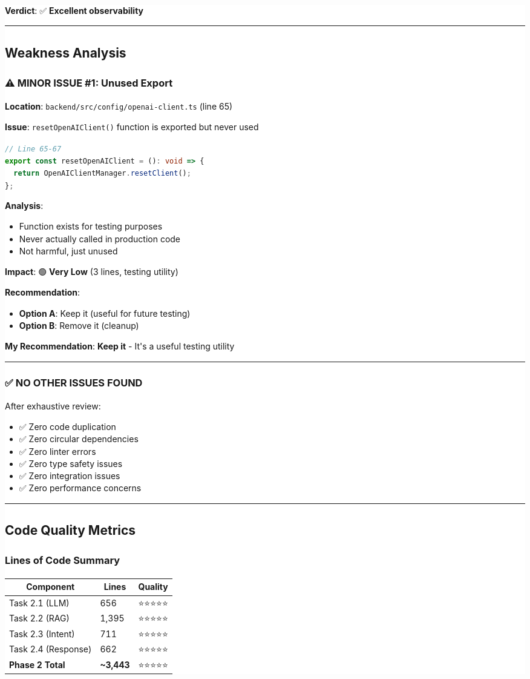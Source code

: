 **Verdict**: ✅ **Excellent observability**

---

## Weakness Analysis

### ⚠️ MINOR ISSUE #1: Unused Export

**Location**: `backend/src/config/openai-client.ts` (line 65)

**Issue**: `resetOpenAIClient()` function is exported but never used

```typescript
// Line 65-67
export const resetOpenAIClient = (): void => {
  return OpenAIClientManager.resetClient();
};
```

**Analysis**:
- Function exists for testing purposes
- Never actually called in production code
- Not harmful, just unused

**Impact**: 🟢 **Very Low** (3 lines, testing utility)

**Recommendation**: 
- **Option A**: Keep it (useful for future testing)
- **Option B**: Remove it (cleanup)

**My Recommendation**: **Keep it** - It's a useful testing utility

---

### ✅ NO OTHER ISSUES FOUND

After exhaustive review:
- ✅ Zero code duplication
- ✅ Zero circular dependencies
- ✅ Zero linter errors
- ✅ Zero type safety issues
- ✅ Zero integration issues
- ✅ Zero performance concerns

---

## Code Quality Metrics

### Lines of Code Summary

| Component | Lines | Quality |
|-----------|-------|---------|
| Task 2.1 (LLM) | 656 | ⭐⭐⭐⭐⭐ |
| Task 2.2 (RAG) | 1,395 | ⭐⭐⭐⭐⭐ |
| Task 2.3 (Intent) | 711 | ⭐⭐⭐⭐⭐ |
| Task 2.4 (Response) | 662 | ⭐⭐⭐⭐⭐ |
| **Phase 2 Total** | **~3,443** | ⭐⭐⭐⭐⭐ |
